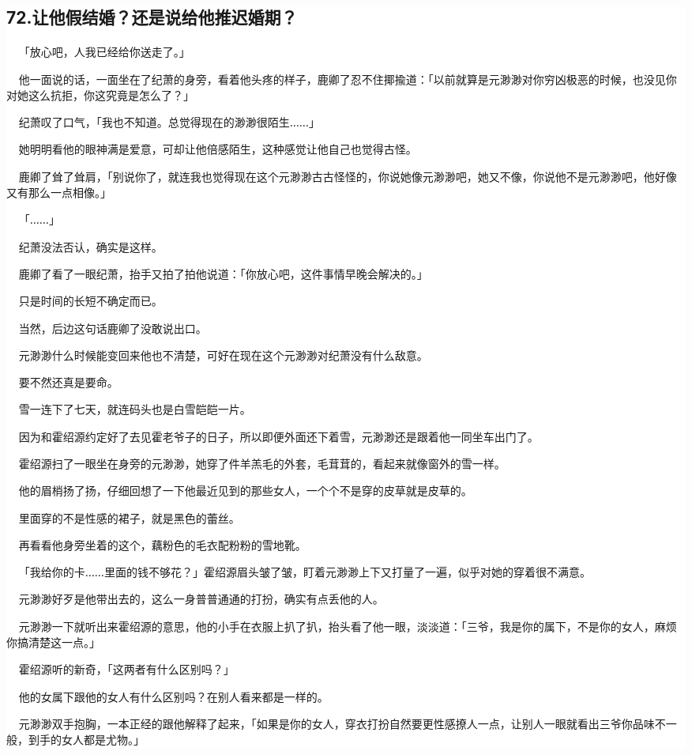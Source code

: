 ## 72.让他假结婚？还是说给他推迟婚期？
    「放心吧，人我已经给你送走了。」


    他一面说的话，一面坐在了纪萧的身旁，看着他头疼的样子，鹿卿了忍不住揶揄道：「以前就算是元渺渺对你穷凶极恶的时候，也没见你对她这么抗拒，你这究竟是怎么了？」


    纪萧叹了口气，「我也不知道。总觉得现在的渺渺很陌生……」


    她明明看他的眼神满是爱意，可却让他倍感陌生，这种感觉让他自己也觉得古怪。


    鹿卿了耸了耸肩，「别说你了，就连我也觉得现在这个元渺渺古古怪怪的，你说她像元渺渺吧，她又不像，你说他不是元渺渺吧，他好像又有那么一点相像。」


    「……」


    纪萧没法否认，确实是这样。


    鹿卿了看了一眼纪萧，抬手又拍了拍他说道：「你放心吧，这件事情早晚会解决的。」


    只是时间的长短不确定而已。


    当然，后边这句话鹿卿了没敢说出口。


    元渺渺什么时候能变回来他也不清楚，可好在现在这个元渺渺对纪萧没有什么敌意。


    要不然还真是要命。


    雪一连下了七天，就连码头也是白雪皑皑一片。


    因为和霍绍源约定好了去见霍老爷子的日子，所以即便外面还下着雪，元渺渺还是跟着他一同坐车出门了。


    霍绍源扫了一眼坐在身旁的元渺渺，她穿了件羊羔毛的外套，毛茸茸的，看起来就像窗外的雪一样。


    他的眉梢扬了扬，仔细回想了一下他最近见到的那些女人，一个个不是穿的皮草就是皮草的。


    里面穿的不是性感的裙子，就是黑色的蕾丝。


    再看看他身旁坐着的这个，藕粉色的毛衣配粉粉的雪地靴。


    「我给你的卡……里面的钱不够花？」霍绍源眉头皱了皱，盯着元渺渺上下又打量了一遍，似乎对她的穿着很不满意。


    元渺渺好歹是他带出去的，这么一身普普通通的打扮，确实有点丢他的人。


    元渺渺一下就听出来霍绍源的意思，他的小手在衣服上扒了扒，抬头看了他一眼，淡淡道：「三爷，我是你的属下，不是你的女人，麻烦你搞清楚这一点。」


    霍绍源听的新奇，「这两者有什么区别吗？」


    他的女属下跟他的女人有什么区别吗？在别人看来都是一样的。


    元渺渺双手抱胸，一本正经的跟他解释了起来，「如果是你的女人，穿衣打扮自然要更性感撩人一点，让别人一眼就看出三爷你品味不一般，到手的女人都是尤物。」
